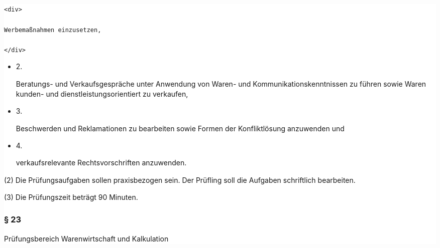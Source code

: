     <div>
    
    Werbemaßnahmen einzusetzen,
    
    </div>

  - 2\.
    
    <div>
    
    Beratungs- und Verkaufsgespräche unter Anwendung von Waren- und
    Kommunikationskenntnissen zu führen sowie Waren kunden- und
    dienstleistungsorientiert zu verkaufen,
    
    </div>

  - 3\.
    
    <div>
    
    Beschwerden und Reklamationen zu bearbeiten sowie Formen der
    Konfliktlösung anzuwenden und
    
    </div>

  - 4\.
    
    <div>
    
    verkaufsrelevante Rechtsvorschriften anzuwenden.
    
    </div>

</div>

<div class="jurAbsatz">

(2) Die Prüfungsaufgaben sollen praxisbezogen sein. Der Prüfling soll
die Aufgaben schriftlich bearbeiten.

</div>

<div class="jurAbsatz">

(3) Die Prüfungszeit beträgt 90 Minuten.

</div>

</div>

</div>

</div>

<span id="BJNR045800017BJNE002500000.html"></span>

### § 23  
Prüfungsbereich Warenwirtschaft und Kalkulation

<div>

<div class="jnhtml">
